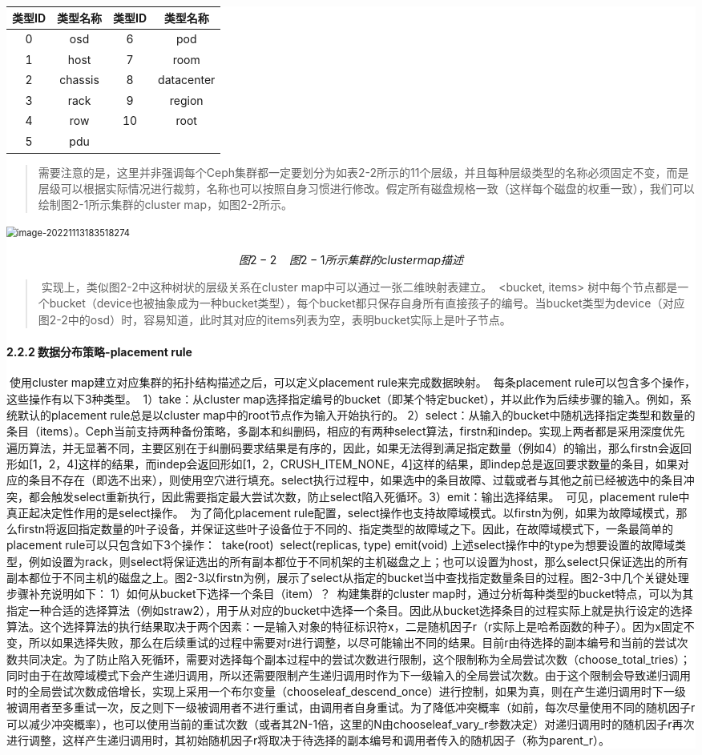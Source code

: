 

| 类型ID | 类型名称 | 类型ID |  类型名称  |
| :----: | :------: | :----: | :--------: |
|   0    |   osd    |   6    |    pod     |
|   1    |   host   |   7    |    room    |
|   2    | chassis  |   8    | datacenter |
|   3    |   rack   |   9    |   region   |
|   4    |   row    |   10   |    root    |
|   5    |   pdu    |        |            |

> ​		需要注意的是，这里并非强调每个Ceph集群都一定要划分为如表2-2所示的11个层级，并且每种层级类型的名称必须固定不变，而是层级可以根据实际情况进行裁剪，名称也可以按照自身习惯进行修改。假定所有磁盘规格一致（这样每个磁盘的权重一致），我们可以绘制图2-1所示集群的cluster map，如图2-2所示。

<img src="https://s2.loli.net/2022/11/13/OpfZw7eBGRgtXn9.png" alt="image-20221113183518274" style="zoom:80%;" />


$$
图2-2\ \ \ \ 图2-1所示集群的cluster map描述
$$



> ​		实现上，类似图2-2中这种树状的层级关系在cluster map中可以通过一张二维映射表建立。
> ​		<bucket, items>
> ​		树中每个节点都是一个bucket（device也被抽象成为一种bucket类型），每个bucket都只保存自身所有直接孩子的编号。当bucket类型为device（对应图2-2中的osd）时，容易知道，此时其对应的items列表为空，表明bucket实际上是叶子节点。

#### 2.2.2 数据分布策略-placement rule

​		使用cluster map建立对应集群的拓扑结构描述之后，可以定义placement rule来完成数据映射。
​		每条placement rule可以包含多个操作，这些操作有以下3种类型。
​		1）take：从cluster map选择指定编号的bucket（即某个特定bucket），并以此作为后续步骤的输入。例如，系统默认的placement rule总是以cluster map中的root节点作为输入开始执行的。
​		2）select：从输入的bucket中随机选择指定类型和数量的条目（items）。Ceph当前支持两种备份策略，多副本和纠删码，相应的有两种select算法，firstn和indep。实现上两者都是采用深度优先遍历算法，并无显著不同，主要区别在于纠删码要求结果是有序的，因此，如果无法得到满足指定数量（例如4）的输出，那么firstn会返回形如[1，2，4]这样的结果，而indep会返回形如[1，2，CRUSH_ITEM_NONE，4]这样的结果，即indep总是返回要求数量的条目，如果对应的条目不存在（即选不出来），则使用空穴进行填充。select执行过程中，如果选中的条目故障、过载或者与其他之前已经被选中的条目冲突，都会触发select重新执行，因此需要指定最大尝试次数，防止select陷入死循环。
​		3）emit：输出选择结果。
​		可见，placement rule中真正起决定性作用的是select操作。
​		为了简化placement rule配置，select操作也支持故障域模式。以firstn为例，如果为故障域模式，那么firstn将返回指定数量的叶子设备，并保证这些叶子设备位于不同的、指定类型的故障域之下。因此，在故障域模式下，一条最简单的placement rule可以只包含如下3个操作：
​		take(root)
​		select(replicas, type)
​		emit(void)
​		上述select操作中的type为想要设置的故障域类型，例如设置为rack，则select将保证选出的所有副本都位于不同机架的主机磁盘之上；也可以设置为host，那么select只保证选出的所有副本都位于不同主机的磁盘之上。
​		图2-3以firstn为例，展示了select从指定的bucket当中查找指定数量条目的过程。
​		图2-3中几个关键处理步骤补充说明如下：
​		1）如何从bucket下选择一个条目（item）？
​		构建集群的cluster map时，通过分析每种类型的bucket特点，可以为其指定一种合适的选择算法（例如straw2），用于从对应的bucket中选择一个条目。因此从bucket选择条目的过程实际上就是执行设定的选择算法。这个选择算法的执行结果取决于两个因素：一是输入对象的特征标识符x，二是随机因子r（r实际上是哈希函数的种子）。因为x固定不变，所以如果选择失败，那么在后续重试的过程中需要对r进行调整，以尽可能输出不同的结果。目前r由待选择的副本编号和当前的尝试次数共同决定。
​		为了防止陷入死循环，需要对选择每个副本过程中的尝试次数进行限制，这个限制称为全局尝试次数（choose_total_tries）；同时由于在故障域模式下会产生递归调用，所以还需要限制产生递归调用时作为下一级输入的全局尝试次数。由于这个限制会导致递归调用时的全局尝试次数成倍增长，实现上采用一个布尔变量（chooseleaf_descend_once）进行控制，如果为真，则在产生递归调用时下一级被调用者至多重试一次，反之则下一级被调用者不进行重试，由调用者自身重试。为了降低冲突概率（如前，每次尽量使用不同的随机因子r可以减少冲突概率），也可以使用当前的重试次数（或者其2N-1倍，这里的N由chooseleaf_vary_r参数决定）对递归调用时的随机因子r再次进行调整，这样产生递归调用时，其初始随机因子r将取决于待选择的副本编号和调用者传入的随机因子（称为parent_r）。
